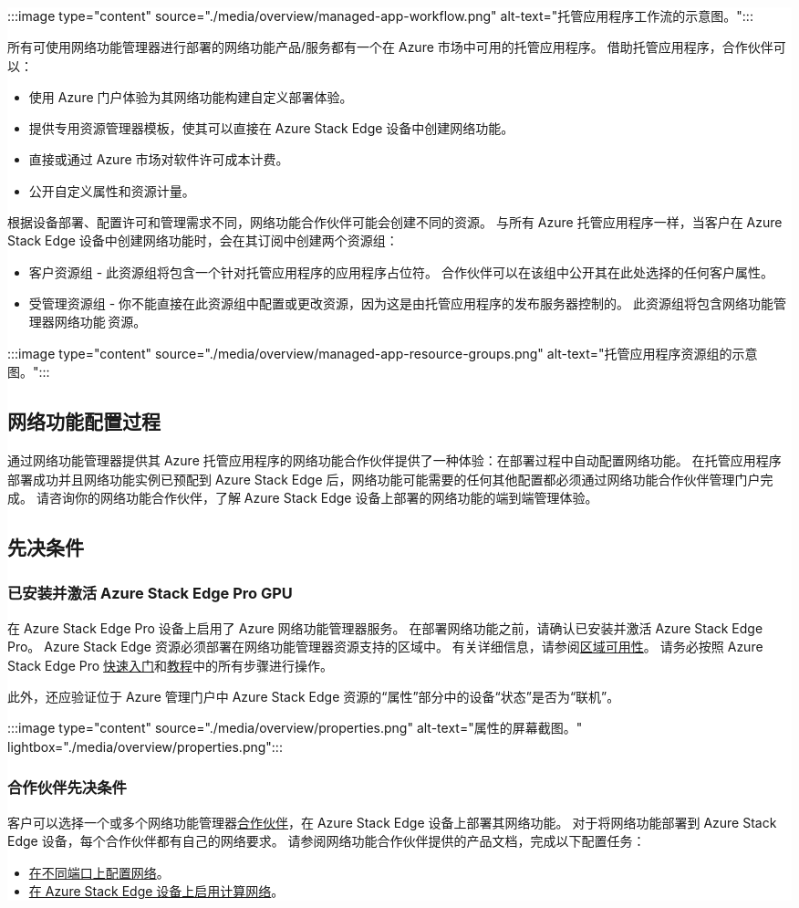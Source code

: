 :::image type="content" source="./media/overview/managed-app-workflow.png" alt-text="托管应用程序工作流的示意图。":::

所有可使用网络功能管理器进行部署的网络功能产品/服务都有一个在 Azure 市场中可用的托管应用程序。 借助托管应用程序，合作伙伴可以：

* 使用 Azure 门户体验为其网络功能构建自定义部署体验。 

* 提供专用资源管理器模板，使其可以直接在 Azure Stack Edge 设备中创建网络功能。 

* 直接或通过 Azure 市场对软件许可成本计费。 

* 公开自定义属性和资源计量。 

根据设备部署、配置许可和管理需求不同，网络功能合作伙伴可能会创建不同的资源。 与所有 Azure 托管应用程序一样，当客户在 Azure Stack Edge 设备中创建网络功能时，会在其订阅中创建两个资源组： 

* 客户资源组 - 此资源组将包含一个针对托管应用程序的应用程序占位符。 合作伙伴可以在该组中公开其在此处选择的任何客户属性。 

* 受管理资源组 - 你不能直接在此资源组中配置或更改资源，因为这是由托管应用程序的发布服务器控制的。 此资源组将包含网络功能管理器网络功能 资源。

:::image type="content" source="./media/overview/managed-app-resource-groups.png" alt-text="托管应用程序资源组的示意图。":::

## <a name="network-function-configuration-process"></a><a name="configuration"></a>网络功能配置过程 

通过网络功能管理器提供其 Azure 托管应用程序的网络功能合作伙伴提供了一种体验：在部署过程中自动配置网络功能。 在托管应用程序部署成功并且网络功能实例已预配到 Azure Stack Edge 后，网络功能可能需要的任何其他配置都必须通过网络功能合作伙伴管理门户完成。 请咨询你的网络功能合作伙伴，了解 Azure Stack Edge 设备上部署的网络功能的端到端管理体验。 

## <a name="prerequisites"></a><a name="prereq"></a>先决条件

### <a name="azure-stack-edge-pro-with-gpu-installed-and-activated"></a><a name="edge-pro"></a>已安装并激活 Azure Stack Edge Pro GPU

在 Azure Stack Edge Pro 设备上启用了 Azure 网络功能管理器服务。 在部署网络功能之前，请确认已安装并激活 Azure Stack Edge Pro。 Azure Stack Edge 资源必须部署在网络功能管理器资源支持的区域中。 有关详细信息，请参阅[区域可用性](#regions)。 请务必按照 Azure Stack Edge Pro [快速入门](../databox-online/azure-stack-edge-gpu-quickstart.md)和[教程](../databox-online/azure-stack-edge-gpu-deploy-checklist.md)中的所有步骤进行操作。

此外，还应验证位于 Azure 管理门户中 Azure Stack Edge 资源的“属性”部分中的设备“状态”是否为“联机”。

:::image type="content" source="./media/overview/properties.png" alt-text="属性的屏幕截图。" lightbox="./media/overview/properties.png":::

### <a name="partner-prerequisites"></a><a name="partner-prereq"></a>合作伙伴先决条件 

客户可以选择一个或多个网络功能管理器[合作伙伴](#partners)，在 Azure Stack Edge 设备上部署其网络功能。 对于将网络功能部署到 Azure Stack Edge 设备，每个合作伙伴都有自己的网络要求。 请参阅网络功能合作伙伴提供的产品文档，完成以下配置任务：

* [在不同端口上配置网络](../databox-online/azure-stack-edge-gpu-deploy-configure-network-compute-web-proxy.md)。
* [在 Azure Stack Edge 设备上启用计算网络](../databox-online/azure-stack-edge-gpu-deploy-configure-network-compute-web-proxy.md#enable-compute-network)。 
